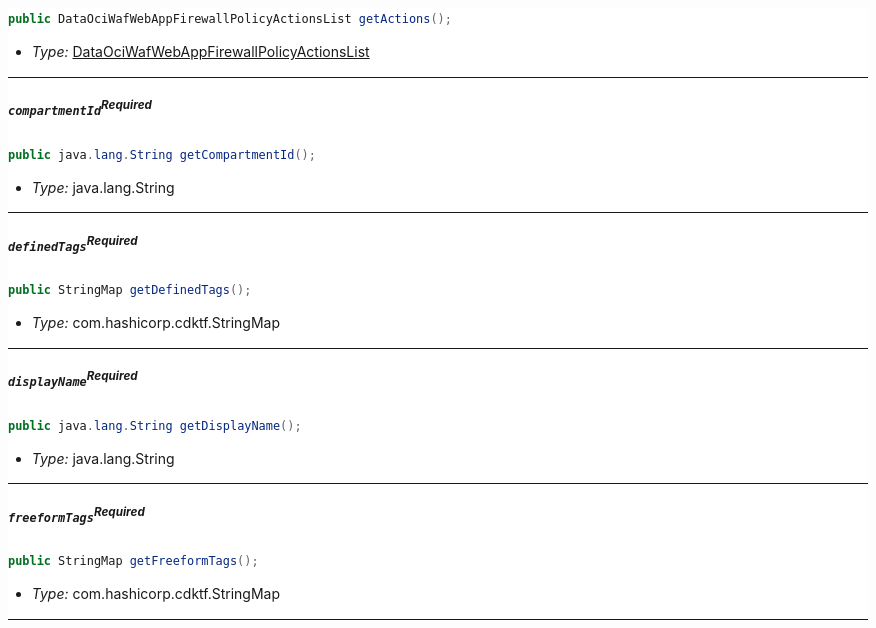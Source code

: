 ```java
public DataOciWafWebAppFirewallPolicyActionsList getActions();
```

- *Type:* <a href="#rhizo-co-terraform-provider-oci.dataOciWafWebAppFirewallPolicy.DataOciWafWebAppFirewallPolicyActionsList">DataOciWafWebAppFirewallPolicyActionsList</a>

---

##### `compartmentId`<sup>Required</sup> <a name="compartmentId" id="rhizo-co-terraform-provider-oci.dataOciWafWebAppFirewallPolicy.DataOciWafWebAppFirewallPolicy.property.compartmentId"></a>

```java
public java.lang.String getCompartmentId();
```

- *Type:* java.lang.String

---

##### `definedTags`<sup>Required</sup> <a name="definedTags" id="rhizo-co-terraform-provider-oci.dataOciWafWebAppFirewallPolicy.DataOciWafWebAppFirewallPolicy.property.definedTags"></a>

```java
public StringMap getDefinedTags();
```

- *Type:* com.hashicorp.cdktf.StringMap

---

##### `displayName`<sup>Required</sup> <a name="displayName" id="rhizo-co-terraform-provider-oci.dataOciWafWebAppFirewallPolicy.DataOciWafWebAppFirewallPolicy.property.displayName"></a>

```java
public java.lang.String getDisplayName();
```

- *Type:* java.lang.String

---

##### `freeformTags`<sup>Required</sup> <a name="freeformTags" id="rhizo-co-terraform-provider-oci.dataOciWafWebAppFirewallPolicy.DataOciWafWebAppFirewallPolicy.property.freeformTags"></a>

```java
public StringMap getFreeformTags();
```

- *Type:* com.hashicorp.cdktf.StringMap

---